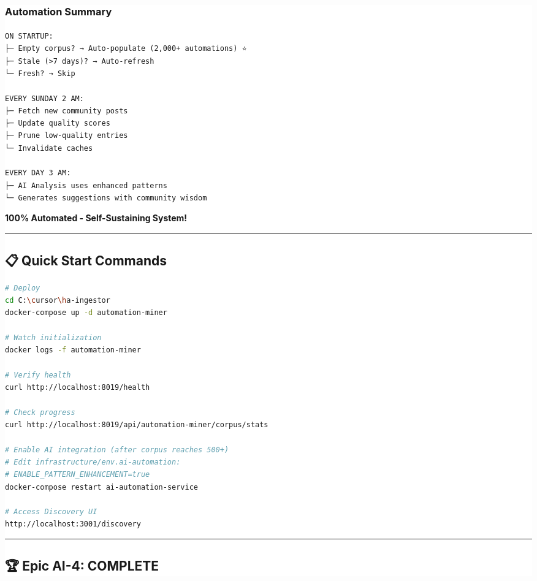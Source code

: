 ```
```

### Automation Summary
```
ON STARTUP:
├─ Empty corpus? → Auto-populate (2,000+ automations) ⭐
├─ Stale (>7 days)? → Auto-refresh
└─ Fresh? → Skip

EVERY SUNDAY 2 AM:
├─ Fetch new community posts
├─ Update quality scores
├─ Prune low-quality entries
└─ Invalidate caches

EVERY DAY 3 AM:
├─ AI Analysis uses enhanced patterns
└─ Generates suggestions with community wisdom
```

**100% Automated - Self-Sustaining System!**

---

## 📋 Quick Start Commands

```bash
# Deploy
cd C:\cursor\ha-ingestor
docker-compose up -d automation-miner

# Watch initialization
docker logs -f automation-miner

# Verify health
curl http://localhost:8019/health

# Check progress
curl http://localhost:8019/api/automation-miner/corpus/stats

# Enable AI integration (after corpus reaches 500+)
# Edit infrastructure/env.ai-automation:
# ENABLE_PATTERN_ENHANCEMENT=true
docker-compose restart ai-automation-service

# Access Discovery UI
http://localhost:3001/discovery
```

---

## 🏆 Epic AI-4: COMPLETE
